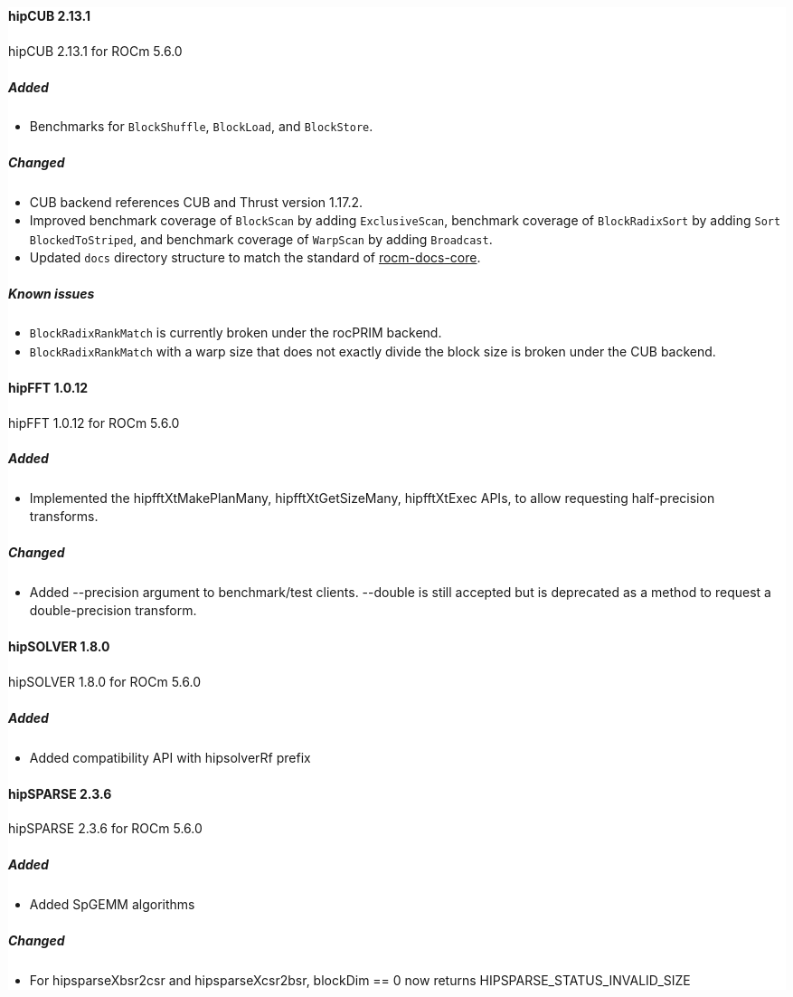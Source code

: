 #### hipCUB 2.13.1

hipCUB 2.13.1 for ROCm 5.6.0

##### Added

* Benchmarks for `BlockShuffle`, `BlockLoad`, and `BlockStore`.

##### Changed

* CUB backend references CUB and Thrust version 1.17.2.
* Improved benchmark coverage of `BlockScan` by adding `ExclusiveScan`, benchmark coverage of `BlockRadixSort` by adding `SortBlockedToStriped`, and benchmark coverage of `WarpScan` by adding `Broadcast`.
* Updated `docs` directory structure to match the standard of [rocm-docs-core](https://github.com/RadeonOpenCompute/rocm-docs-core).

##### Known issues

* `BlockRadixRankMatch` is currently broken under the rocPRIM backend.
* `BlockRadixRankMatch` with a warp size that does not exactly divide the block size is broken under the CUB backend.

#### hipFFT 1.0.12

hipFFT 1.0.12 for ROCm 5.6.0

##### Added

* Implemented the hipfftXtMakePlanMany, hipfftXtGetSizeMany, hipfftXtExec APIs, to allow requesting half-precision transforms.

##### Changed

* Added --precision argument to benchmark/test clients.  --double is still accepted but is deprecated as a method to request a double-precision transform.

#### hipSOLVER 1.8.0

hipSOLVER 1.8.0 for ROCm 5.6.0

##### Added

* Added compatibility API with hipsolverRf prefix

#### hipSPARSE 2.3.6

hipSPARSE 2.3.6 for ROCm 5.6.0

##### Added

* Added SpGEMM algorithms

##### Changed

* For hipsparseXbsr2csr and hipsparseXcsr2bsr, blockDim == 0 now returns HIPSPARSE_STATUS_INVALID_SIZE
